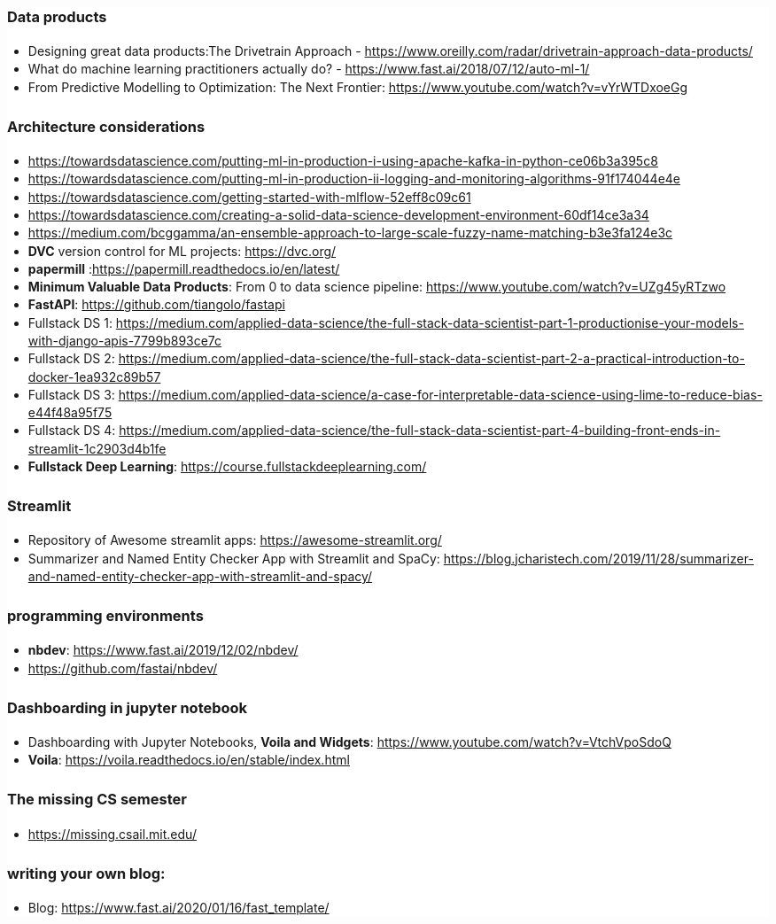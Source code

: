 ### Data products
* Designing great data products:The Drivetrain Approach - https://www.oreilly.com/radar/drivetrain-approach-data-products/
* What do machine learning practitioners actually do? - https://www.fast.ai/2018/07/12/auto-ml-1/
* From Predictive Modelling to Optimization: The Next Frontier: https://www.youtube.com/watch?v=vYrWTDxoeGg

### Architecture considerations
* https://towardsdatascience.com/putting-ml-in-production-i-using-apache-kafka-in-python-ce06b3a395c8
* https://towardsdatascience.com/putting-ml-in-production-ii-logging-and-monitoring-algorithms-91f174044e4e
* https://towardsdatascience.com/getting-started-with-mlflow-52eff8c09c61
* https://towardsdatascience.com/creating-a-solid-data-science-development-environment-60df14ce3a34
* https://medium.com/bcggamma/an-ensemble-approach-to-large-scale-fuzzy-name-matching-b3e3fa124e3c
* **DVC** version control for ML projects: https://dvc.org/
* **papermill** :https://papermill.readthedocs.io/en/latest/
* **Minimum Valuable Data Products**: From 0 to data science pipeline: https://www.youtube.com/watch?v=UZg45yRTzwo
* **FastAPI**: https://github.com/tiangolo/fastapi
* Fullstack DS 1: https://medium.com/applied-data-science/the-full-stack-data-scientist-part-1-productionise-your-models-with-django-apis-7799b893ce7c
* Fullstack DS 2: https://medium.com/applied-data-science/the-full-stack-data-scientist-part-2-a-practical-introduction-to-docker-1ea932c89b57
* Fullstack DS 3: https://medium.com/applied-data-science/a-case-for-interpretable-data-science-using-lime-to-reduce-bias-e44f48a95f75
* Fullstack DS 4: https://medium.com/applied-data-science/the-full-stack-data-scientist-part-4-building-front-ends-in-streamlit-1c2903d4b1fe
* **Fullstack Deep Learning**: https://course.fullstackdeeplearning.com/

### Streamlit
* Repository of Awesome streamlit apps: https://awesome-streamlit.org/
* Summarizer and Named Entity Checker App with Streamlit and SpaCy: https://blog.jcharistech.com/2019/11/28/summarizer-and-named-entity-checker-app-with-streamlit-and-spacy/

### programming environments
* **nbdev**: https://www.fast.ai/2019/12/02/nbdev/
* https://github.com/fastai/nbdev/

### Dashboarding in jupyter notebook
* Dashboarding with Jupyter Notebooks, **Voila and Widgets**: https://www.youtube.com/watch?v=VtchVpoSdoQ
* **Voila**: https://voila.readthedocs.io/en/stable/index.html

### The missing CS semester
* https://missing.csail.mit.edu/

### writing your own blog:
* Blog: https://www.fast.ai/2020/01/16/fast_template/
